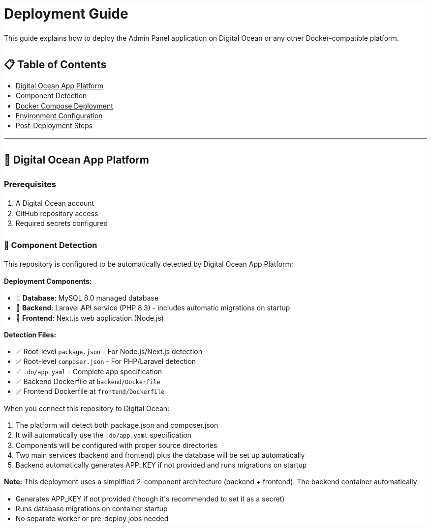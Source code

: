 # Deployment Guide

This guide explains how to deploy the Admin Panel application on Digital Ocean or any other Docker-compatible platform.

## 📋 Table of Contents

- [Digital Ocean App Platform](#digital-ocean-app-platform)
- [Component Detection](#component-detection)
- [Docker Compose Deployment](#docker-compose-deployment)
- [Environment Configuration](#environment-configuration)
- [Post-Deployment Steps](#post-deployment-steps)

---

## 🌊 Digital Ocean App Platform

### Prerequisites

1. A Digital Ocean account
2. GitHub repository access
3. Required secrets configured

### 🎯 Component Detection

This repository is configured to be automatically detected by Digital Ocean App Platform:

**Deployment Components:**
- 🗄️ **Database**: MySQL 8.0 managed database
- 🔧 **Backend**: Laravel API service (PHP 8.3) - includes automatic migrations on startup
- 🎨 **Frontend**: Next.js web application (Node.js)

**Detection Files:**
- ✅ Root-level `package.json` - For Node.js/Next.js detection
- ✅ Root-level `composer.json` - For PHP/Laravel detection
- ✅ `.do/app.yaml` - Complete app specification
- ✅ Backend Dockerfile at `backend/Dockerfile`
- ✅ Frontend Dockerfile at `frontend/Dockerfile`

When you connect this repository to Digital Ocean:
1. The platform will detect both package.json and composer.json
2. It will automatically use the `.do/app.yaml` specification
3. Components will be configured with proper source directories
4. Two main services (backend and frontend) plus the database will be set up automatically
5. Backend automatically generates APP_KEY if not provided and runs migrations on startup

**Note:** This deployment uses a simplified 2-component architecture (backend + frontend). The backend container automatically:
- Generates APP_KEY if not provided (though it's recommended to set it as a secret)
- Runs database migrations on container startup
- No separate worker or pre-deploy jobs needed
